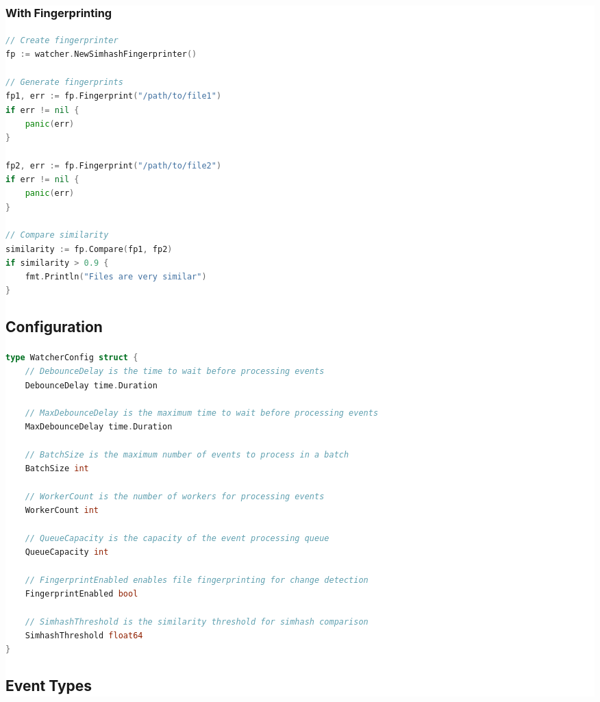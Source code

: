 ### With Fingerprinting

```go
// Create fingerprinter
fp := watcher.NewSimhashFingerprinter()

// Generate fingerprints
fp1, err := fp.Fingerprint("/path/to/file1")
if err != nil {
    panic(err)
}

fp2, err := fp.Fingerprint("/path/to/file2")
if err != nil {
    panic(err)
}

// Compare similarity
similarity := fp.Compare(fp1, fp2)
if similarity > 0.9 {
    fmt.Println("Files are very similar")
}
```

## Configuration

```go
type WatcherConfig struct {
    // DebounceDelay is the time to wait before processing events
    DebounceDelay time.Duration

    // MaxDebounceDelay is the maximum time to wait before processing events
    MaxDebounceDelay time.Duration

    // BatchSize is the maximum number of events to process in a batch
    BatchSize int

    // WorkerCount is the number of workers for processing events
    WorkerCount int

    // QueueCapacity is the capacity of the event processing queue
    QueueCapacity int

    // FingerprintEnabled enables file fingerprinting for change detection
    FingerprintEnabled bool

    // SimhashThreshold is the similarity threshold for simhash comparison
    SimhashThreshold float64
}
```

## Event Types
